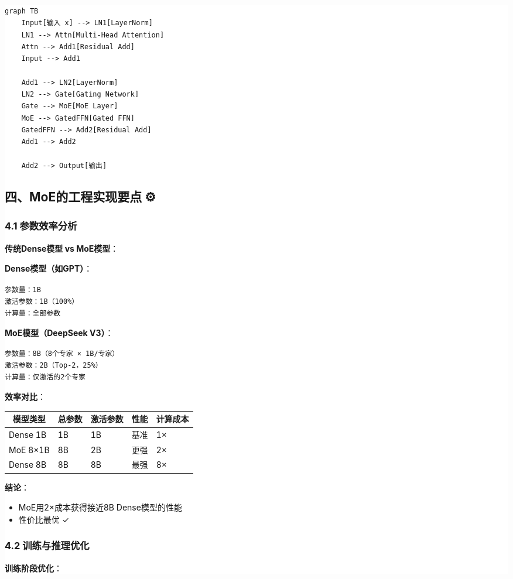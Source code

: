 ```mermaid
graph TB
    Input[输入 x] --> LN1[LayerNorm]
    LN1 --> Attn[Multi-Head Attention]
    Attn --> Add1[Residual Add]
    Input --> Add1
    
    Add1 --> LN2[LayerNorm]
    LN2 --> Gate[Gating Network]
    Gate --> MoE[MoE Layer]
    MoE --> GatedFFN[Gated FFN]
    GatedFFN --> Add2[Residual Add]
    Add1 --> Add2
    
    Add2 --> Output[输出]
```

## 四、MoE的工程实现要点 ⚙️

### 4.1 参数效率分析

**传统Dense模型 vs MoE模型**：

**Dense模型（如GPT）**：
```
参数量：1B
激活参数：1B（100%）
计算量：全部参数
```

**MoE模型（DeepSeek V3）**：
```
参数量：8B（8个专家 × 1B/专家）
激活参数：2B（Top-2，25%）
计算量：仅激活的2个专家
```

**效率对比**：

| 模型类型 | 总参数 | 激活参数 | 性能 | 计算成本 |
|---------|-------|---------|------|---------|
| Dense 1B | 1B | 1B | 基准 | 1× |
| MoE 8×1B | 8B | 2B | 更强 | 2× |
| Dense 8B | 8B | 8B | 最强 | 8× |

**结论**：
- MoE用2×成本获得接近8B Dense模型的性能
- 性价比最优 ✓

### 4.2 训练与推理优化

**训练阶段优化**：
